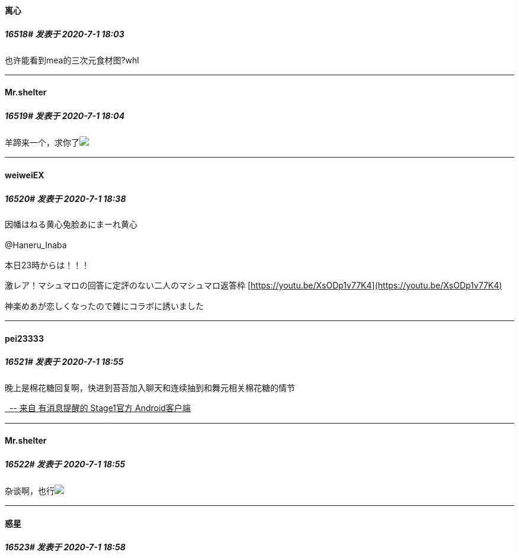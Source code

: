 ####  离心  
##### 16518#       发表于 2020-7-1 18:03


也许能看到mea的三次元食材图?whl


-----

####  Mr.shelter  
##### 16519#       发表于 2020-7-1 18:04


羊蹄来一个，求你了<img src="https://static.saraba1st.com/image/smiley/face2017/066.png" referrerpolicy="no-referrer">


-----

####  weiweiEX  
##### 16520#       发表于 2020-7-1 18:38


因幡はねる黄心兔脸あにまーれ黄心

@Haneru_Inaba

本日23時からは！！！

激レア！マシュマロの回答に定評のない二人のマシュマロ返答枠
[https://youtu.be/XsODp1v77K4](https://youtu.be/XsODp1v77K4)


神楽めあが恋しくなったので雑にコラボに誘いました


-----

####  pei23333  
##### 16521#       发表于 2020-7-1 18:55


晚上是棉花糖回复啊，快进到苔苔加入聊天和连续抽到和舞元相关棉花糖的情节

[  -- 来自 有消息提醒的 Stage1官方 Android客户端](https://www.coolapk.com/apk/140634)


-----

####  Mr.shelter  
##### 16522#       发表于 2020-7-1 18:55


杂谈啊，也行<img src="https://static.saraba1st.com/image/smiley/face2017/037.png" referrerpolicy="no-referrer">


-----

####  惑星  
##### 16523#       发表于 2020-7-1 18:58

